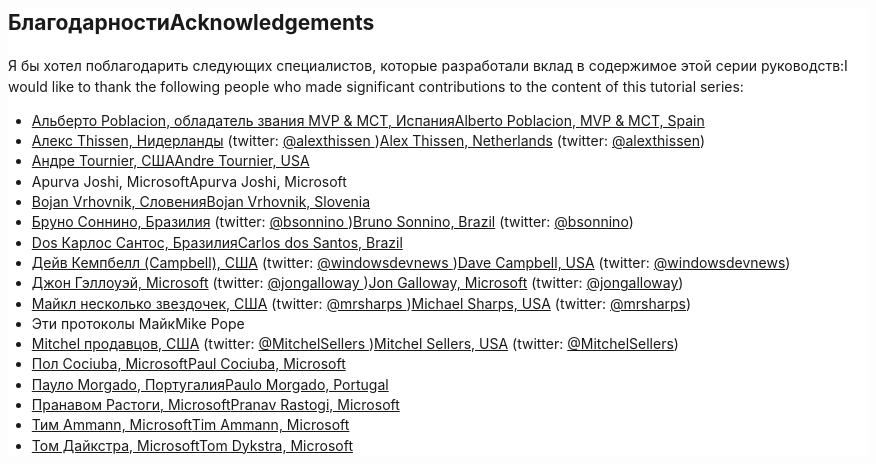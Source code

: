 ## <a name="acknowledgements"></a><span data-ttu-id="e5b62-344">Благодарности</span><span class="sxs-lookup"><span data-stu-id="e5b62-344">Acknowledgements</span></span>

<span data-ttu-id="e5b62-345">Я бы хотел поблагодарить следующих специалистов, которые разработали вклад в содержимое этой серии руководств:</span><span class="sxs-lookup"><span data-stu-id="e5b62-345">I would like to thank the following people who made significant contributions to the content of this tutorial series:</span></span>

- [<span data-ttu-id="e5b62-346">Альберто Poblacion, обладатель звания MVP &amp; MCT, Испания</span><span class="sxs-lookup"><span data-stu-id="e5b62-346">Alberto Poblacion, MVP &amp; MCT, Spain</span></span>](https://mvp.microsoft.com/mvp/Alberto%20Poblacion%20Bolano-36772)
- <span data-ttu-id="e5b62-347">[Алекс Thissen, Нидерланды](http://blog.alexthissen.nl/) (twitter: [ @alexthissen ](http://twitter.com/alexthissen))</span><span class="sxs-lookup"><span data-stu-id="e5b62-347">[Alex Thissen, Netherlands](http://blog.alexthissen.nl/) (twitter: [@alexthissen](http://twitter.com/alexthissen))</span></span>
- [<span data-ttu-id="e5b62-348">Андре Tournier, США</span><span class="sxs-lookup"><span data-stu-id="e5b62-348">Andre Tournier, USA</span></span>](http://andret503.wordpress.com/)
- <span data-ttu-id="e5b62-349">Apurva Joshi, Microsoft</span><span class="sxs-lookup"><span data-stu-id="e5b62-349">Apurva Joshi, Microsoft</span></span>
- [<span data-ttu-id="e5b62-350">Bojan Vrhovnik, Словения</span><span class="sxs-lookup"><span data-stu-id="e5b62-350">Bojan Vrhovnik, Slovenia</span></span>](http://twitter.com/bvrhovnik)
- <span data-ttu-id="e5b62-351">[Бруно Соннино, Бразилия](http://msmvps.com/blogs/bsonnino) (twitter: [ @bsonnino ](http://twitter.com/bsonnino))</span><span class="sxs-lookup"><span data-stu-id="e5b62-351">[Bruno Sonnino, Brazil](http://msmvps.com/blogs/bsonnino) (twitter: [@bsonnino](http://twitter.com/bsonnino))</span></span>
- [<span data-ttu-id="e5b62-352">Dos Карлос Сантос, Бразилия</span><span class="sxs-lookup"><span data-stu-id="e5b62-352">Carlos dos Santos, Brazil</span></span>](http://www.carloscds.net/)
- <span data-ttu-id="e5b62-353">[Дейв Кемпбелл (Campbell), США](http://www.wynapse.com/) (twitter: [ @windowsdevnews ](http://twitter.com/windowsdevnews))</span><span class="sxs-lookup"><span data-stu-id="e5b62-353">[Dave Campbell, USA](http://www.wynapse.com/) (twitter: [@windowsdevnews](http://twitter.com/windowsdevnews))</span></span>
- <span data-ttu-id="e5b62-354">[Джон Гэллоуэй, Microsoft](https://weblogs.asp.net/jgalloway) (twitter: [ @jongalloway ](http://twitter.com/jongalloway))</span><span class="sxs-lookup"><span data-stu-id="e5b62-354">[Jon Galloway, Microsoft](https://weblogs.asp.net/jgalloway) (twitter: [@jongalloway](http://twitter.com/jongalloway))</span></span>
- <span data-ttu-id="e5b62-355">[Майкл несколько звездочек, США](http://www.930solutions.com/) (twitter: [ @mrsharps ](http://twitter.com/mrsharps))</span><span class="sxs-lookup"><span data-stu-id="e5b62-355">[Michael Sharps, USA](http://www.930solutions.com/) (twitter: [@mrsharps](http://twitter.com/mrsharps))</span></span>
- <span data-ttu-id="e5b62-356">Эти протоколы Майк</span><span class="sxs-lookup"><span data-stu-id="e5b62-356">Mike Pope</span></span>
- <span data-ttu-id="e5b62-357">[Mitchel продавцов, США](http://www.mitchelsellers.com/) (twitter: [ @MitchelSellers ](http://twitter.com/MitchelSellers))</span><span class="sxs-lookup"><span data-stu-id="e5b62-357">[Mitchel Sellers, USA](http://www.mitchelsellers.com/) (twitter: [@MitchelSellers](http://twitter.com/MitchelSellers))</span></span>
- [<span data-ttu-id="e5b62-358">Пол Cociuba, Microsoft</span><span class="sxs-lookup"><span data-stu-id="e5b62-358">Paul Cociuba, Microsoft</span></span>](http://linqto.me/Links/pcociuba)
- [<span data-ttu-id="e5b62-359">Пауло Morgado, Португалия</span><span class="sxs-lookup"><span data-stu-id="e5b62-359">Paulo Morgado, Portugal</span></span>](http://paulomorgado.net/)
- [<span data-ttu-id="e5b62-360">Пранавом Растоги, Microsoft</span><span class="sxs-lookup"><span data-stu-id="e5b62-360">Pranav Rastogi, Microsoft</span></span>](https://blogs.msdn.com/b/pranav_rastogi)
- [<span data-ttu-id="e5b62-361">Тим Ammann, Microsoft</span><span class="sxs-lookup"><span data-stu-id="e5b62-361">Tim Ammann, Microsoft</span></span>](https://blogs.iis.net/timamm/default.aspx)
- [<span data-ttu-id="e5b62-362">Том Дайкстра, Microsoft</span><span class="sxs-lookup"><span data-stu-id="e5b62-362">Tom Dykstra, Microsoft</span></span>](https://blogs.msdn.com/aspnetue)
